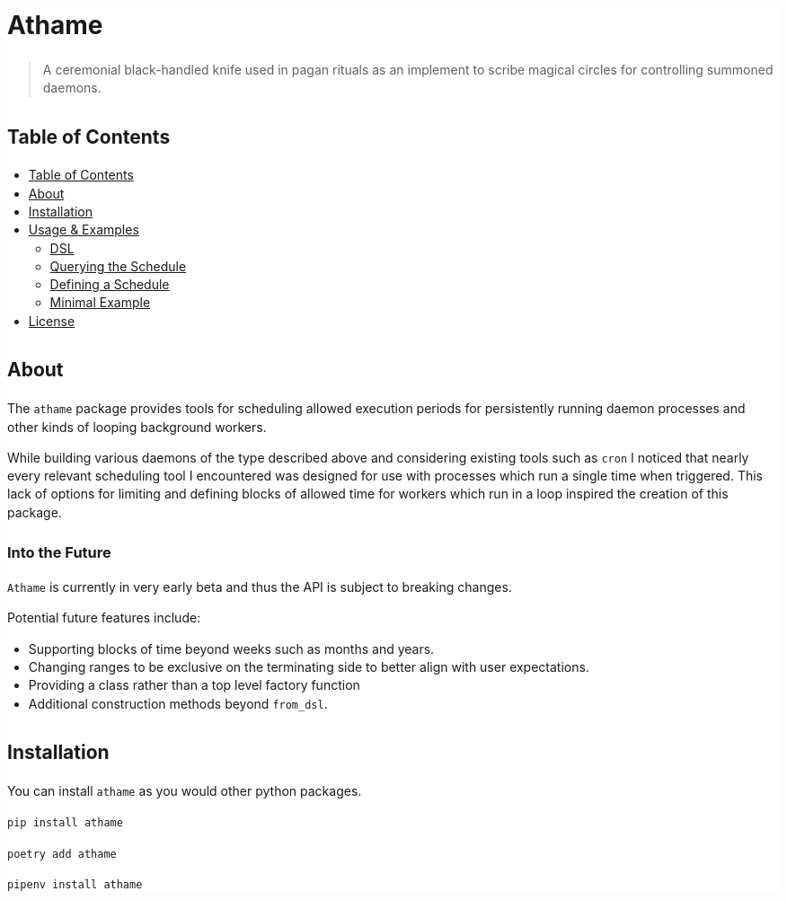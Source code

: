 # Athame

> A ceremonial black-handled knife used in pagan rituals as an implement to scribe magical circles for controlling summoned daemons.

## Table of Contents

- [Table of Contents](#table-of-contents)
- [About](#about)
- [Installation](#installation)
- [Usage & Examples](#usage--examples)
  - [DSL](#dsl)
  - [Querying the Schedule](#querying-the-schedule)
  - [Defining a Schedule](#defining-a-schedule)
  - [Minimal Example](#minimal-example)
- [License](#license)

## About

The `athame` package provides tools for scheduling allowed execution periods for persistently running daemon processes and other kinds of looping background workers.

While building various daemons of the type described above and considering existing tools such as `cron` I noticed that nearly every relevant scheduling tool I encountered was designed for use with processes which run a single time when triggered. This lack of options for limiting and defining blocks of allowed time for workers which run in a loop inspired the creation of this package.

### Into the Future

`Athame` is currently in very early beta and thus the API is subject to breaking changes.

Potential future features include:
- Supporting blocks of time beyond weeks such as months and years.
- Changing ranges to be exclusive on the terminating side to better align with user expectations.
- Providing a class rather than a top level factory function
- Additional construction methods beyond `from_dsl`.

## Installation

You can install `athame` as you would other python packages.

```
pip install athame
```

```
poetry add athame
```

```
pipenv install athame
```

